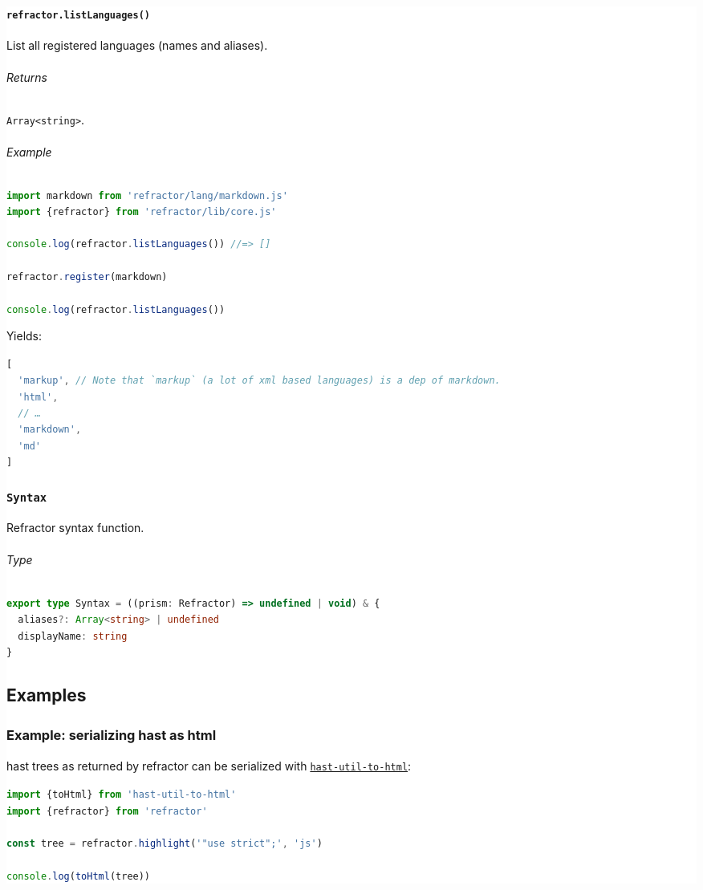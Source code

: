 #### `refractor.listLanguages()`

List all registered languages (names and aliases).

###### Returns

`Array<string>`.

###### Example

```js
import markdown from 'refractor/lang/markdown.js'
import {refractor} from 'refractor/lib/core.js'

console.log(refractor.listLanguages()) //=> []

refractor.register(markdown)

console.log(refractor.listLanguages())
```

Yields:

```js
[
  'markup', // Note that `markup` (a lot of xml based languages) is a dep of markdown.
  'html',
  // …
  'markdown',
  'md'
]
```

### `Syntax`

Refractor syntax function.

###### Type

```ts
export type Syntax = ((prism: Refractor) => undefined | void) & {
  aliases?: Array<string> | undefined
  displayName: string
}
```

## Examples

### Example: serializing hast as html

hast trees as returned by refractor can be serialized with
[`hast-util-to-html`][github-hast-util-to-html]:

```js
import {toHtml} from 'hast-util-to-html'
import {refractor} from 'refractor'

const tree = refractor.highlight('"use strict";', 'js')

console.log(toHtml(tree))
```


[api-refractor]: #refractor
[api-syntax]: #syntax
[badge-build-image]: https://github.com/wooorm/refractor/workflows/main/badge.svg
[badge-build-url]: https://github.com/wooorm/refractor/actions
[badge-coverage-image]: https://img.shields.io/codecov/c/github/wooorm/refractor.svg
[badge-coverage-url]: https://codecov.io/github/wooorm/refractor
[badge-downloads-image]: https://img.shields.io/npm/dm/refractor.svg
[badge-downloads-url]: https://www.npmjs.com/package/refractor
[badge-size-image]: https://img.shields.io/bundlejs/size/refractor
[badge-size-url]: https://bundlejs.com/?q=refractor
[esmsh]: https://esm.sh
[file-license]: license
[github-gist-esm]: https://gist.github.com/sindresorhus/a39789f98801d908bbc7ff3ecc99d99c
[github-hast-root]: https://github.com/syntax-tree/hast#root
[github-hast-util-to-html]: https://github.com/syntax-tree/hast-util-to-html
[github-hast-util-to-jsx-runtime]: https://github.com/syntax-tree/hast-util-to-jsx-runtime
[github-highlightjs]: https://github.com/highlightjs/highlight.js
[github-lowlight]: https://github.com/wooorm/lowlight
[github-prism]: https://github.com/PrismJS/prism
[github-rehype]: https://github.com/rehypejs/rehype
[github-starry-night]: https://github.com/wooorm/starry-night
[npmjs-install]: https://docs.npmjs.com/cli/install
[opensource-guide]: https://opensource.guide/how-to-contribute/
[prismjs-languages]: https://prismjs.com/#languages-list
[react]: https://react.dev
[typescript]: https://www.typescriptlang.org
[wooorm]: https://wooorm.com